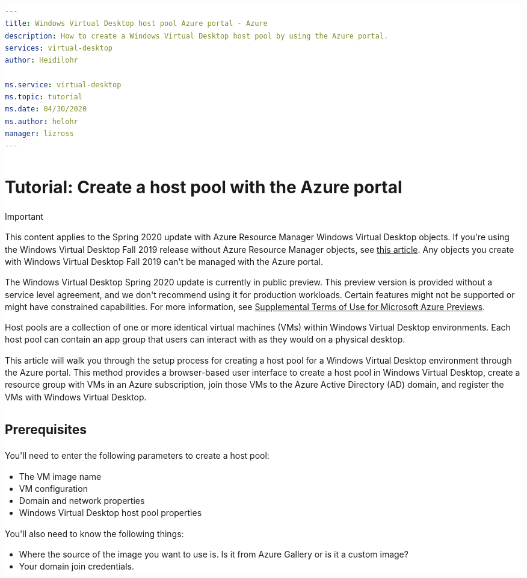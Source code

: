 ```yaml
---
title: Windows Virtual Desktop host pool Azure portal - Azure
description: How to create a Windows Virtual Desktop host pool by using the Azure portal.
services: virtual-desktop
author: Heidilohr

ms.service: virtual-desktop
ms.topic: tutorial
ms.date: 04/30/2020
ms.author: helohr
manager: lizross
---
```

# Tutorial: Create a host pool with the Azure portal

>[!IMPORTANT]
>This content applies to the Spring 2020 update with Azure Resource Manager Windows Virtual Desktop objects. If you're using the Windows Virtual Desktop Fall 2019 release without Azure Resource Manager objects, see [this article](./virtual-desktop-fall-2019/create-host-pools-azure-marketplace-2019.md). Any objects you create with Windows Virtual Desktop Fall 2019 can't be managed with the Azure portal.
>
> The Windows Virtual Desktop Spring 2020 update is currently in public preview. This preview version is provided without a service level agreement, and we don't recommend using it for production workloads. Certain features might not be supported or might have constrained capabilities. 
> For more information, see [Supplemental Terms of Use for Microsoft Azure Previews](https://azure.microsoft.com/support/legal/preview-supplemental-terms/).

Host pools are a collection of one or more identical virtual machines (VMs) within Windows Virtual Desktop environments. Each host pool can contain an app group that users can interact with as they would on a physical desktop.

This article will walk you through the setup process for creating a host pool for a Windows Virtual Desktop environment through the Azure portal. This method provides a browser-based user interface to create a host pool in Windows Virtual Desktop, create a resource group with VMs in an Azure subscription, join those VMs to the Azure Active Directory (AD) domain, and register the VMs with Windows Virtual Desktop.

## Prerequisites

You'll need to enter the following parameters to create a host pool:

- The VM image name
- VM configuration
- Domain and network properties
- Windows Virtual Desktop host pool properties

You'll also need to know the following things:

- Where the source of the image you want to use is. Is it from Azure Gallery or is it a custom image?
- Your domain join credentials.
